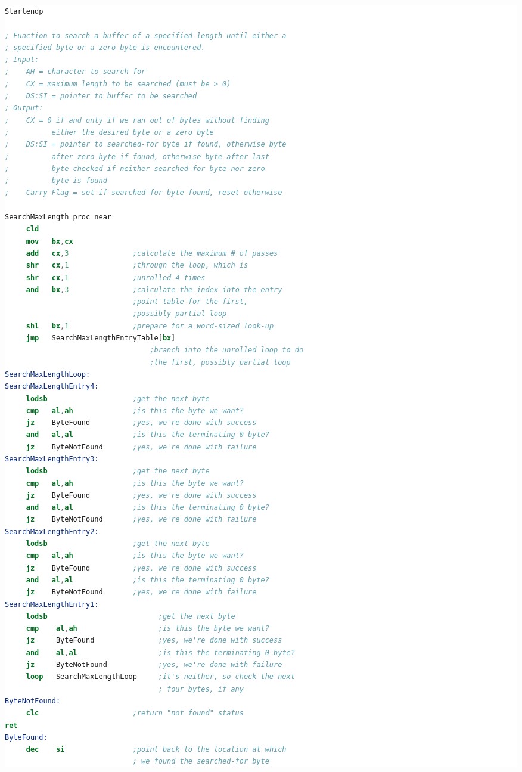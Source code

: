 ```nasm
Startendp

; Function to search a buffer of a specified length until either a
; specified byte or a zero byte is encountered.
; Input:
;    AH = character to search for
;    CX = maximum length to be searched (must be > 0)
;    DS:SI = pointer to buffer to be searched
; Output:
;    CX = 0 if and only if we ran out of bytes without finding
;          either the desired byte or a zero byte
;    DS:SI = pointer to searched-for byte if found, otherwise byte
;          after zero byte if found, otherwise byte after last
;          byte checked if neither searched-for byte nor zero
;          byte is found
;    Carry Flag = set if searched-for byte found, reset otherwise

SearchMaxLength proc near
     cld
     mov   bx,cx
     add   cx,3               ;calculate the maximum # of passes
     shr   cx,1               ;through the loop, which is
     shr   cx,1               ;unrolled 4 times
     and   bx,3               ;calculate the index into the entry
                              ;point table for the first,
                              ;possibly partial loop
     shl   bx,1               ;prepare for a word-sized look-up
     jmp   SearchMaxLengthEntryTable[bx]
                                  ;branch into the unrolled loop to do
                                  ;the first, possibly partial loop
SearchMaxLengthLoop:
SearchMaxLengthEntry4:
     lodsb                    ;get the next byte
     cmp   al,ah              ;is this the byte we want?
     jz    ByteFound          ;yes, we're done with success
     and   al,al              ;is this the terminating 0 byte?
     jz    ByteNotFound       ;yes, we're done with failure
SearchMaxLengthEntry3:
     lodsb                    ;get the next byte
     cmp   al,ah              ;is this the byte we want?
     jz    ByteFound          ;yes, we're done with success
     and   al,al              ;is this the terminating 0 byte?
     jz    ByteNotFound       ;yes, we're done with failure
SearchMaxLengthEntry2:
     lodsb                    ;get the next byte
     cmp   al,ah              ;is this the byte we want?
     jz    ByteFound          ;yes, we're done with success
     and   al,al              ;is this the terminating 0 byte?
     jz    ByteNotFound       ;yes, we're done with failure
SearchMaxLengthEntry1:
     lodsb                          ;get the next byte
     cmp    al,ah                   ;is this the byte we want?
     jz     ByteFound               ;yes, we're done with success
     and    al,al                   ;is this the terminating 0 byte?
     jz     ByteNotFound            ;yes, we're done with failure
     loop   SearchMaxLengthLoop     ;it's neither, so check the next
                                    ; four bytes, if any
ByteNotFound:
     clc                      ;return "not found" status
ret
ByteFound:
     dec    si                ;point back to the location at which
                              ; we found the searched-for byte
```